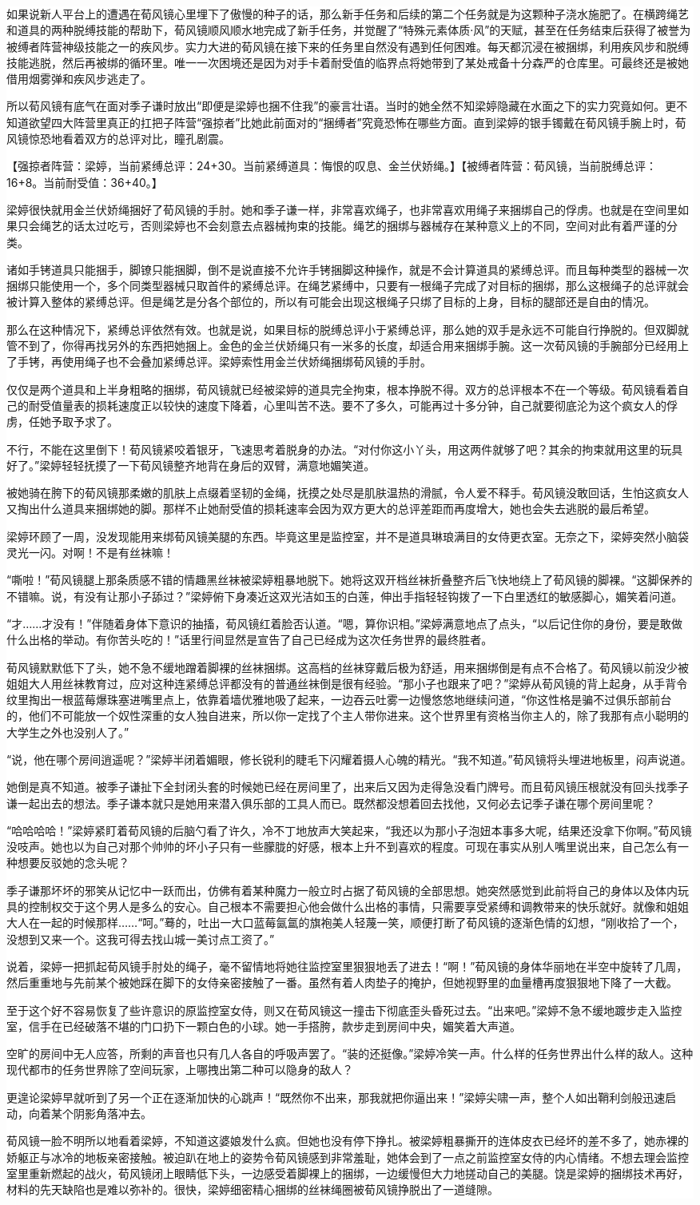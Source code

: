 如果说新人平台上的遭遇在荀风镜心里埋下了傲慢的种子的话，那么新手任务和后续的第二个任务就是为这颗种子浇水施肥了。在横跨绳艺和道具的两种脱缚技能的帮助下，荀风镜顺风顺水地完成了新手任务，并觉醒了“特殊元素体质·风”的天赋，甚至在任务结束后获得了被誉为被缚者阵营神级技能之一的疾风步。实力大进的荀风镜在接下来的任务里自然没有遇到任何困难。每天都沉浸在被捆绑，利用疾风步和脱缚技能逃脱，然后再被绑的循环里。唯一一次困境还是因为对手卡着耐受值的临界点将她带到了某处戒备十分森严的仓库里。可最终还是被她借用烟雾弹和疾风步逃走了。

所以荀风镜有底气在面对季子谦时放出“即便是梁婷也捆不住我”的豪言壮语。当时的她全然不知梁婷隐藏在水面之下的实力究竟如何。更不知道欲望四大阵营里真正的扛把子阵营“强掠者”比她此前面对的“捆缚者”究竟恐怖在哪些方面。直到梁婷的银手镯戴在荀风镜手腕上时，荀风镜惊恐地看着双方的总评对比，瞳孔剧震。

【强掠者阵营：梁婷，当前紧缚总评：24+30。当前紧缚道具：悔恨的叹息、金兰伏娇绳。】【被缚者阵营：荀风镜，当前脱缚总评：16+8。当前耐受值：36+40。】

梁婷很快就用金兰伏娇绳捆好了荀风镜的手肘。她和季子谦一样，非常喜欢绳子，也非常喜欢用绳子来捆绑自己的俘虏。也就是在空间里如果只会绳艺的话太过吃亏，否则梁婷也不会刻意去点器械拘束的技能。绳艺的捆绑与器械存在某种意义上的不同，空间对此有着严谨的分类。

诸如手铐道具只能捆手，脚镣只能捆脚，倒不是说直接不允许手铐捆脚这种操作，就是不会计算道具的紧缚总评。而且每种类型的器械一次捆绑只能使用一个，多个同类型器械只取首件的紧缚总评。在绳艺紧缚中，只要有一根绳子完成了对目标的捆绑，那么这根绳子的总评就会被计算入整体的紧缚总评。但是绳艺是分各个部位的，所以有可能会出现这根绳子只绑了目标的上身，目标的腿部还是自由的情况。

那么在这种情况下，紧缚总评依然有效。也就是说，如果目标的脱缚总评小于紧缚总评，那么她的双手是永远不可能自行挣脱的。但双脚就管不到了，你得再找另外的东西把她捆上。金色的金兰伏娇绳只有一米多的长度，却适合用来捆绑手腕。这一次荀风镜的手腕部分已经用上了手铐，再使用绳子也不会叠加紧缚总评。梁婷索性用金兰伏娇绳捆绑荀风镜的手肘。

仅仅是两个道具和上半身粗略的捆绑，荀风镜就已经被梁婷的道具完全拘束，根本挣脱不得。双方的总评根本不在一个等级。荀风镜看着自己的耐受值量表的损耗速度正以较快的速度下降着，心里叫苦不迭。要不了多久，可能再过十多分钟，自己就要彻底沦为这个疯女人的俘虏，任她予取予求了。

不行，不能在这里倒下！荀风镜紧咬着银牙，飞速思考着脱身的办法。“对付你这小丫头，用这两件就够了吧？其余的拘束就用这里的玩具好了。”梁婷轻轻抚摸了一下荀风镜整齐地背在身后的双臂，满意地媚笑道。

被她骑在胯下的荀风镜那柔嫩的肌肤上点缀着坚韧的金绳，抚摸之处尽是肌肤温热的滑腻，令人爱不释手。荀风镜没敢回话，生怕这疯女人又掏出什么道具来捆绑她的脚。那样不止她耐受值的损耗速率会因为双方更大的总评差距而再度增大，她也会失去逃脱的最后希望。

梁婷环顾了一周，没发现能用来绑荀风镜美腿的东西。毕竟这里是监控室，并不是道具琳琅满目的女侍更衣室。无奈之下，梁婷突然小脑袋灵光一闪。对啊！不是有丝袜嘛！

“嘶啦！”荀风镜腿上那条质感不错的情趣黑丝袜被梁婷粗暴地脱下。她将这双开档丝袜折叠整齐后飞快地绕上了荀风镜的脚裸。“这脚保养的不错嘛。说，有没有让那小子舔过？”梁婷俯下身凑近这双光洁如玉的白莲，伸出手指轻轻钩拨了一下白里透红的敏感脚心，媚笑着问道。

“才……才没有！”伴随着身体下意识的抽搐，荀风镜红着脸否认道。“嗯，算你识相。”梁婷满意地点了点头，“以后记住你的身份，要是敢做什么出格的举动。有你苦头吃的！”话里行间显然是宣告了自己已经成为这次任务世界的最终胜者。

荀风镜默默低下了头，她不急不缓地蹭着脚裸的丝袜捆绑。这高档的丝袜穿戴后极为舒适，用来捆绑倒是有点不合格了。荀风镜以前没少被姐姐大人用丝袜教育过，应对这种连紧缚总评都没有的普通丝袜倒是很有经验。“那小子也跟来了吧？”梁婷从荀风镜的背上起身，从手背令纹里掏出一根蓝莓爆珠塞进嘴里点上，依靠着墙优雅地吸了起来，一边吞云吐雾一边慢悠悠地继续问道，“你这性格是骗不过俱乐部前台的，他们不可能放一个奴性深重的女人独自进来，所以你一定找了个主人带你进来。这个世界里有资格当你主人的，除了我那有点小聪明的大学生之外也没别人了。”

“说，他在哪个房间逍遥呢？”梁婷半闭着媚眼，修长锐利的睫毛下闪耀着摄人心魄的精光。“我不知道。”荀风镜将头埋进地板里，闷声说道。

她倒是真不知道。被季子谦扯下全封闭头套的时候她已经在房间里了，出来后又因为走得急没看门牌号。而且荀风镜压根就没有回头找季子谦一起出去的想法。季子谦本就只是她用来潜入俱乐部的工具人而已。既然都没想着回去找他，又何必去记季子谦在哪个房间里呢？

“哈哈哈哈！”梁婷紧盯着荀风镜的后脑勺看了许久，冷不丁地放声大笑起来，“我还以为那小子泡妞本事多大呢，结果还没拿下你啊。”荀风镜没吱声。她也以为自己对那个帅帅的坏小子只有一些朦胧的好感，根本上升不到喜欢的程度。可现在事实从别人嘴里说出来，自己怎么有一种想要反驳她的念头呢？

季子谦那坏坏的邪笑从记忆中一跃而出，仿佛有着某种魔力一般立时占据了荀风镜的全部思想。她突然感觉到此前将自己的身体以及体内玩具的控制权交于这个男人是多么的安心。自己根本不需要担心他会做什么出格的事情，只需要享受紧缚和调教带来的快乐就好。就像和姐姐大人在一起的时候那样……“呵。”蓦的，吐出一大口蓝莓氤氲的旗袍美人轻蔑一笑，顺便打断了荀风镜的逐渐色情的幻想，“刚收拾了一个，没想到又来一个。这我可得去找山城一美讨点工资了。”

说着，梁婷一把抓起荀风镜手肘处的绳子，毫不留情地将她往监控室里狠狠地丢了进去！“啊！”荀风镜的身体华丽地在半空中旋转了几周，然后重重地与先前某个被她踩在脚下的女侍亲密接触了一番。虽然有着人肉垫子的掩护，但她视野里的血量槽再度狠狠地下降了一大截。

至于这个好不容易恢复了些许意识的原监控室女侍，则又在荀风镜这一撞击下彻底歪头昏死过去。“出来吧。”梁婷不急不缓地踱步走入监控室，信手在已经破落不堪的门口扔下一颗白色的小球。她一手搭胯，款步走到房间中央，媚笑着大声道。

空旷的房间中无人应答，所剩的声音也只有几人各自的呼吸声罢了。“装的还挺像。”梁婷冷笑一声。什么样的任务世界出什么样的敌人。这种现代都市的任务世界除了空间玩家，上哪拽出第二种可以隐身的敌人？

更遑论梁婷早就听到了另一个正在逐渐加快的心跳声！“既然你不出来，那我就把你逼出来！”梁婷尖啸一声，整个人如出鞘利剑般迅速启动，向着某个阴影角落冲去。

荀风镜一脸不明所以地看着梁婷，不知道这婆娘发什么疯。但她也没有停下挣扎。被梁婷粗暴撕开的连体皮衣已经坏的差不多了，她赤裸的娇躯正与冰冷的地板亲密接触。被迫趴在地上的姿势令荀风镜感到非常羞耻，她体会到了一点之前监控室女侍的内心情绪。不想去理会监控室里重新燃起的战火，荀风镜闭上眼睛低下头，一边感受着脚裸上的捆绑，一边缓慢但大力地搓动自己的美腿。饶是梁婷的捆绑技术再好，材料的先天缺陷也是难以弥补的。很快，梁婷细密精心捆绑的丝袜绳圈被荀风镜挣脱出了一道缝隙。
